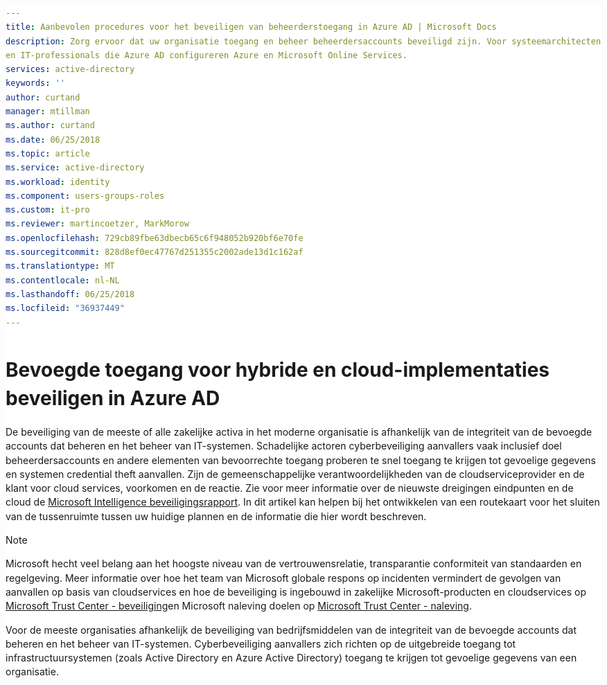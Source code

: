 ```yaml
---
title: Aanbevolen procedures voor het beveiligen van beheerderstoegang in Azure AD | Microsoft Docs
description: Zorg ervoor dat uw organisatie toegang en beheer beheerdersaccounts beveiligd zijn. Voor systeemarchitecten en IT-professionals die Azure AD configureren Azure en Microsoft Online Services.
services: active-directory
keywords: ''
author: curtand
manager: mtillman
ms.author: curtand
ms.date: 06/25/2018
ms.topic: article
ms.service: active-directory
ms.workload: identity
ms.component: users-groups-roles
ms.custom: it-pro
ms.reviewer: martincoetzer, MarkMorow
ms.openlocfilehash: 729cb89fbe63dbecb65c6f948052b920bf6e70fe
ms.sourcegitcommit: 828d8ef0ec47767d251355c2002ade13d1c162af
ms.translationtype: MT
ms.contentlocale: nl-NL
ms.lasthandoff: 06/25/2018
ms.locfileid: "36937449"
---
```

# <a name="securing-privileged-access-for-hybrid-and-cloud-deployments-in-azure-ad"></a>Bevoegde toegang voor hybride en cloud-implementaties beveiligen in Azure AD

De beveiliging van de meeste of alle zakelijke activa in het moderne organisatie is afhankelijk van de integriteit van de bevoegde accounts dat beheren en het beheer van IT-systemen. Schadelijke actoren cyberbeveiliging aanvallers vaak inclusief doel beheerdersaccounts en andere elementen van bevoorrechte toegang proberen te snel toegang te krijgen tot gevoelige gegevens en systemen credential theft aanvallen. Zijn de gemeenschappelijke verantwoordelijkheden van de cloudserviceprovider en de klant voor cloud services, voorkomen en de reactie. Zie voor meer informatie over de nieuwste dreigingen eindpunten en de cloud de [Microsoft Intelligence beveiligingsrapport](https://www.microsoft.com/security/sir/default.aspx). In dit artikel kan helpen bij het ontwikkelen van een routekaart voor het sluiten van de tussenruimte tussen uw huidige plannen en de informatie die hier wordt beschreven.

> [!NOTE] 
> Microsoft hecht veel belang aan het hoogste niveau van de vertrouwensrelatie, transparantie conformiteit van standaarden en regelgeving. Meer informatie over hoe het team van Microsoft globale respons op incidenten vermindert de gevolgen van aanvallen op basis van cloudservices en hoe de beveiliging is ingebouwd in zakelijke Microsoft-producten en cloudservices op [Microsoft Trust Center - beveiliging](https://www.microsoft.com/en-us/trustcenter/security)en Microsoft naleving doelen op [Microsoft Trust Center - naleving](https://www.microsoft.com/en-us/trustcenter/compliance).


Voor de meeste organisaties afhankelijk de beveiliging van bedrijfsmiddelen van de integriteit van de bevoegde accounts dat beheren en het beheer van IT-systemen. Cyberbeveiliging aanvallers zich richten op de uitgebreide toegang tot infrastructuursystemen (zoals Active Directory en Azure Active Directory) toegang te krijgen tot gevoelige gegevens van een organisatie. 
